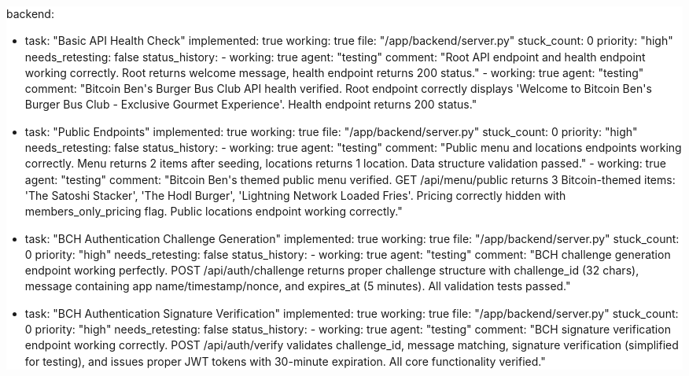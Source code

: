 backend:
  - task: "Basic API Health Check"
    implemented: true
    working: true
    file: "/app/backend/server.py"
    stuck_count: 0
    priority: "high"
    needs_retesting: false
    status_history:
        - working: true
          agent: "testing"
          comment: "Root API endpoint and health endpoint working correctly. Root returns welcome message, health endpoint returns 200 status."
        - working: true
          agent: "testing"
          comment: "Bitcoin Ben's Burger Bus Club API health verified. Root endpoint correctly displays 'Welcome to Bitcoin Ben's Burger Bus Club - Exclusive Gourmet Experience'. Health endpoint returns 200 status."

  - task: "Public Endpoints"
    implemented: true
    working: true
    file: "/app/backend/server.py"
    stuck_count: 0
    priority: "high"
    needs_retesting: false
    status_history:
        - working: true
          agent: "testing"
          comment: "Public menu and locations endpoints working correctly. Menu returns 2 items after seeding, locations returns 1 location. Data structure validation passed."
        - working: true
          agent: "testing"
          comment: "Bitcoin Ben's themed public menu verified. GET /api/menu/public returns 3 Bitcoin-themed items: 'The Satoshi Stacker', 'The Hodl Burger', 'Lightning Network Loaded Fries'. Pricing correctly hidden with members_only_pricing flag. Public locations endpoint working correctly."

  - task: "BCH Authentication Challenge Generation"
    implemented: true
    working: true
    file: "/app/backend/server.py"
    stuck_count: 0
    priority: "high"
    needs_retesting: false
    status_history:
        - working: true
          agent: "testing"
          comment: "BCH challenge generation endpoint working perfectly. POST /api/auth/challenge returns proper challenge structure with challenge_id (32 chars), message containing app name/timestamp/nonce, and expires_at (5 minutes). All validation tests passed."

  - task: "BCH Authentication Signature Verification"
    implemented: true
    working: true
    file: "/app/backend/server.py"
    stuck_count: 0
    priority: "high"
    needs_retesting: false
    status_history:
        - working: true
          agent: "testing"
          comment: "BCH signature verification endpoint working correctly. POST /api/auth/verify validates challenge_id, message matching, signature verification (simplified for testing), and issues proper JWT tokens with 30-minute expiration. All core functionality verified."
